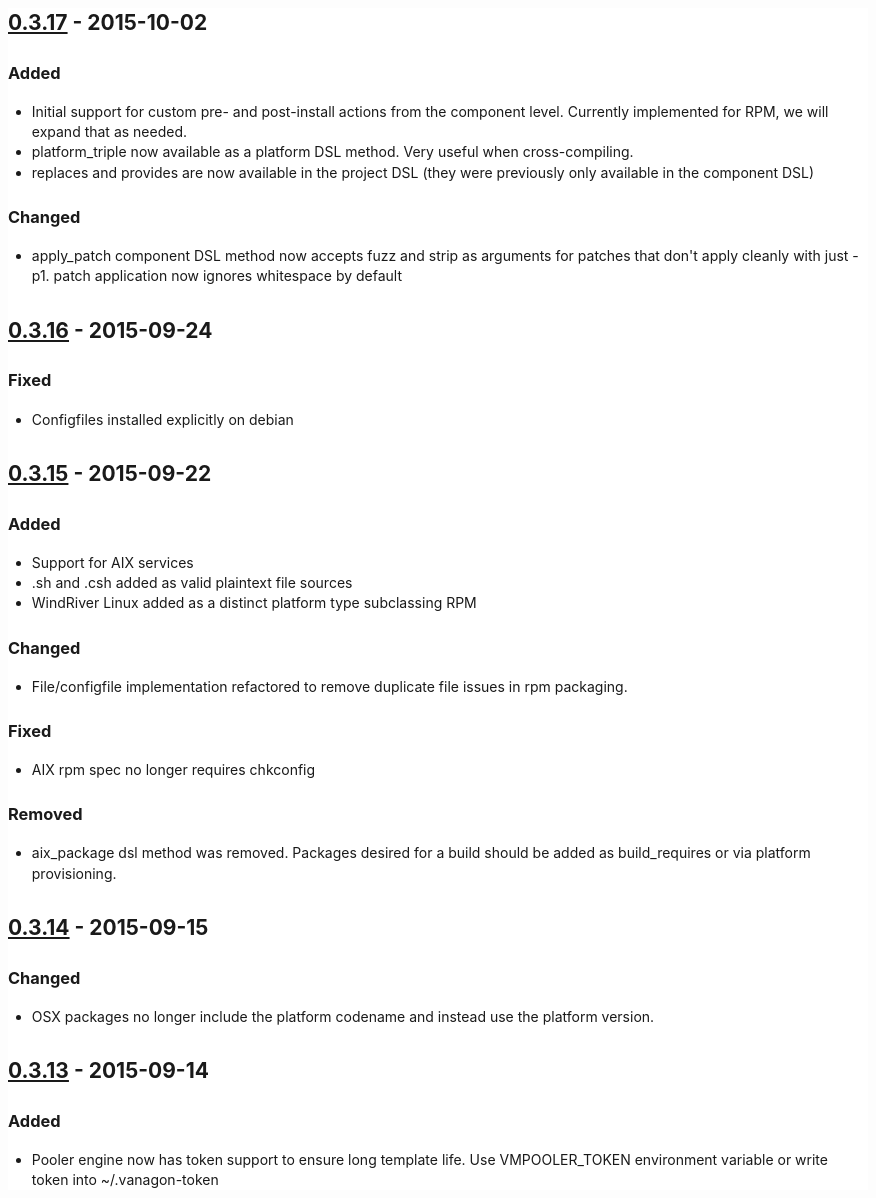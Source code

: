 ## [0.3.17] - 2015-10-02
### Added
- Initial support for custom pre- and post-install actions from the component
  level. Currently implemented for RPM, we will expand that as needed.
- platform_triple now available as a platform DSL method. Very useful when
  cross-compiling.
- replaces and provides are now available in the project DSL (they were
  previously only available in the component DSL)

### Changed
- apply_patch component DSL method now accepts fuzz and strip as arguments for
  patches that don't apply cleanly with just -p1. patch application now ignores
  whitespace by default

## [0.3.16] - 2015-09-24
### Fixed
- Configfiles installed explicitly on debian

## [0.3.15] - 2015-09-22
### Added
- Support for AIX services
- .sh and .csh added as valid plaintext file sources
- WindRiver Linux added as a distinct platform type subclassing RPM

### Changed
- File/configfile implementation refactored to remove duplicate file issues in
  rpm packaging.

### Fixed
- AIX rpm spec no longer requires chkconfig

### Removed
- aix_package dsl method was removed. Packages desired for a build should be
  added as build_requires or via platform provisioning.

## [0.3.14] - 2015-09-15
### Changed
- OSX packages no longer include the platform codename and instead use
  the platform version.

## [0.3.13] - 2015-09-14
### Added
- Pooler engine now has token support to ensure long template life. Use
  VMPOOLER_TOKEN environment variable or write token into ~/.vanagon-token


[Unreleased]: https://github.com/puppetlabs/vanagon/compare/0.21.0...HEAD
[0.21.0]: https://github.com/puppetlabs/vanagon/compare/0.20.1...0.21.0
[0.20.1]: https://github.com/puppetlabs/vanagon/compare/0.20.0...0.20.1
[0.20.0]: https://github.com/puppetlabs/vanagon/compare/0.19.1...0.20.0
[0.19.1]: https://github.com/puppetlabs/vanagon/compare/0.19.0...0.19.1
[0.19.0]: https://github.com/puppetlabs/vanagon/compare/0.18.1...0.19.0
[0.18.1]: https://github.com/puppetlabs/vanagon/compare/0.18.0...0.18.1
[0.18.0]: https://github.com/puppetlabs/vanagon/compare/0.17.0...0.18.0
[0.17.0]: https://github.com/puppetlabs/vanagon/compare/0.16.1...0.17.0
[0.16.1]: https://github.com/puppetlabs/vanagon/compare/0.16.0...0.16.1
[0.16.0]: https://github.com/puppetlabs/vanagon/compare/0.15.38...0.16.0
[0.15.38]: https://github.com/puppetlabs/vanagon/compare/0.15.37...0.15.38
[0.15.37]: https://github.com/puppetlabs/vanagon/compare/0.15.36...0.15.37
[0.15.36]: https://github.com/puppetlabs/vanagon/compare/0.15.35...0.15.36
[0.15.35]: https://github.com/puppetlabs/vanagon/compare/0.15.34...0.15.35
[0.15.34]: https://github.com/puppetlabs/vanagon/compare/0.15.33...0.15.34
[0.15.33]: https://github.com/puppetlabs/vanagon/compare/0.15.32...0.15.33
[0.15.32]: https://github.com/puppetlabs/vanagon/compare/0.15.31...0.15.32
[0.15.31]: https://github.com/puppetlabs/vanagon/compare/0.15.30...0.15.31
[0.15.30]: https://github.com/puppetlabs/vanagon/compare/0.15.29...0.15.30
[0.15.29]: https://github.com/puppetlabs/vanagon/compare/0.15.28...0.15.29
[0.15.28]: https://github.com/puppetlabs/vanagon/compare/0.15.27...0.15.28
[0.15.27]: https://github.com/puppetlabs/vanagon/compare/0.15.26...0.15.27
[0.15.26]: https://github.com/puppetlabs/vanagon/compare/0.15.25...0.15.26
[0.15.25]: https://github.com/puppetlabs/vanagon/compare/0.15.24...0.15.25
[0.15.24]: https://github.com/puppetlabs/vanagon/compare/0.15.23...0.15.24
[0.15.23]: https://github.com/puppetlabs/vanagon/compare/0.15.22...0.15.23
[0.15.22]: https://github.com/puppetlabs/vanagon/compare/0.15.21...0.15.22
[0.15.21]: https://github.com/puppetlabs/vanagon/compare/0.15.20...0.15.21
[0.15.20]: https://github.com/puppetlabs/vanagon/compare/0.15.19...0.15.20
[0.15.19]: https://github.com/puppetlabs/vanagon/compare/0.15.18...0.15.19
[0.15.18]: https://github.com/puppetlabs/vanagon/compare/0.15.17...0.15.18
[0.15.17]: https://github.com/puppetlabs/vanagon/compare/0.15.16...0.15.17
[0.15.16]: https://github.com/puppetlabs/vanagon/compare/0.15.15...0.15.16
[0.15.15]: https://github.com/puppetlabs/vanagon/compare/0.15.14...0.15.15
[0.15.14]: https://github.com/puppetlabs/vanagon/compare/0.15.13...0.15.14
[0.15.13]: https://github.com/puppetlabs/vanagon/compare/0.15.12...0.15.13
[0.15.12]: https://github.com/puppetlabs/vanagon/compare/0.15.11...0.15.12
[0.15.11]: https://github.com/puppetlabs/vanagon/compare/0.15.10...0.15.11
[0.15.10]: https://github.com/puppetlabs/vanagon/compare/0.15.9...0.15.10
[0.15.9]: https://github.com/puppetlabs/vanagon/compare/0.15.8...0.15.9
[0.15.8]: https://github.com/puppetlabs/vanagon/compare/0.15.7...0.15.8
[0.15.7]: https://github.com/puppetlabs/vanagon/compare/0.15.6...0.15.7
[0.15.6]: https://github.com/puppetlabs/vanagon/compare/0.15.5...0.15.6
[0.15.5]: https://github.com/puppetlabs/vanagon/compare/0.15.4...0.15.5
[0.15.4]: https://github.com/puppetlabs/vanagon/compare/0.15.3...0.15.4
[0.15.3]: https://github.com/puppetlabs/vanagon/compare/0.15.2...0.15.3
[0.15.2]: https://github.com/puppetlabs/vanagon/compare/0.15.1...0.15.2
[0.15.1]: https://github.com/puppetlabs/vanagon/compare/0.15.0...0.15.1
[0.15.0]: https://github.com/puppetlabs/vanagon/compare/0.14.3...0.15.0
[0.14.3]: https://github.com/puppetlabs/vanagon/compare/0.14.2...0.14.3
[0.14.2]: https://github.com/puppetlabs/vanagon/compare/0.14.1...0.14.2
[0.14.1]: https://github.com/puppetlabs/vanagon/compare/0.14.0...0.14.1
[0.14.0]: https://github.com/puppetlabs/vanagon/compare/0.13.1...0.14.0
[0.13.1]: https://github.com/puppetlabs/vanagon/compare/0.13.0...0.13.1
[0.13.0]: https://github.com/puppetlabs/vanagon/compare/0.12.2...0.13.0
[0.12.2]: https://github.com/puppetlabs/vanagon/compare/0.12.1...0.12.2
[0.12.1]: https://github.com/puppetlabs/vanagon/compare/0.12.0...0.12.1
[0.12.0]: https://github.com/puppetlabs/vanagon/compare/0.11.3...0.12.0
[0.11.3]: https://github.com/puppetlabs/vanagon/compare/0.11.2...0.11.3
[0.11.2]: https://github.com/puppetlabs/vanagon/compare/0.11.1...0.11.2
[0.11.1]: https://github.com/puppetlabs/vanagon/compare/0.11.0...0.11.1
[0.11.0]: https://github.com/puppetlabs/vanagon/compare/0.10.0...0.11.0
[0.10.0]: https://github.com/puppetlabs/vanagon/compare/0.9.2...0.10.0
[0.9.3]: https://github.com/puppetlabs/vanagon/compare/0.9.2...0.9.3
[0.9.2]: https://github.com/puppetlabs/vanagon/compare/0.9.1...0.9.2
[0.9.1]: https://github.com/puppetlabs/vanagon/compare/0.9.0...0.9.1
[0.9.0]: https://github.com/puppetlabs/vanagon/compare/0.8.2...0.9.0
[0.8.2]: https://github.com/puppetlabs/vanagon/compare/0.8.1...0.8.2
[0.8.1]: https://github.com/puppetlabs/vanagon/compare/0.8.0...0.8.1
[0.8.0]: https://github.com/puppetlabs/vanagon/compare/0.7.1...0.8.0
[0.7.1]: https://github.com/puppetlabs/vanagon/compare/0.7.0...0.7.1
[0.7.0]: https://github.com/puppetlabs/vanagon/compare/0.6.3...0.7.0
[0.6.3]: https://github.com/puppetlabs/vanagon/compare/0.6.2...0.6.3
[0.6.2]: https://github.com/puppetlabs/vanagon/compare/0.6.1...0.6.2
[0.6.1]: https://github.com/puppetlabs/vanagon/compare/0.6.0...0.6.1
[0.6.0]: https://github.com/puppetlabs/vanagon/compare/0.5.10...0.6.0
[0.5.10]: https://github.com/puppetlabs/vanagon/compare/0.5.9...0.5.10
[0.5.9]: https://github.com/puppetlabs/vanagon/compare/0.5.8...0.5.9
[0.5.8]: https://github.com/puppetlabs/vanagon/compare/0.5.7...0.5.8
[0.5.7]: https://github.com/puppetlabs/vanagon/compare/0.5.6...0.5.7
[0.5.6]: https://github.com/puppetlabs/vanagon/compare/0.5.5...0.5.6
[0.5.5]: https://github.com/puppetlabs/vanagon/compare/0.5.4...0.5.5
[0.5.4]: https://github.com/puppetlabs/vanagon/compare/0.5.3...0.5.4
[0.5.3]: https://github.com/puppetlabs/vanagon/compare/0.5.2...0.5.3
[0.5.2]: https://github.com/puppetlabs/vanagon/compare/0.5.1...0.5.2
[0.5.1]: https://github.com/puppetlabs/vanagon/compare/0.5.0...0.5.1
[0.5.0]: https://github.com/puppetlabs/vanagon/compare/0.4.1...0.5.0
[0.4.1]: https://github.com/puppetlabs/vanagon/compare/0.4.0...0.4.1
[0.4.0]: https://github.com/puppetlabs/vanagon/compare/0.3.19...0.4.0
[0.3.19]: https://github.com/puppetlabs/vanagon/compare/0.3.18...0.3.19
[0.3.18]: https://github.com/puppetlabs/vanagon/compare/0.3.17...0.3.18
[0.3.17]: https://github.com/puppetlabs/vanagon/compare/0.3.16...0.3.17
[0.3.16]: https://github.com/puppetlabs/vanagon/compare/0.3.15...0.3.16
[0.3.15]: https://github.com/puppetlabs/vanagon/compare/0.3.14...0.3.15
[0.3.14]: https://github.com/puppetlabs/vanagon/compare/0.3.13...0.3.14
[0.3.13]: https://github.com/puppetlabs/vanagon/compare/0.3.12...0.3.13
[0.3.12]: https://github.com/puppetlabs/vanagon/compare/0.3.11...0.3.12
[0.3.11]: https://github.com/puppetlabs/vanagon/compare/0.3.10...0.3.11
[0.3.10]: https://github.com/puppetlabs/vanagon/compare/0.3.9...0.3.10